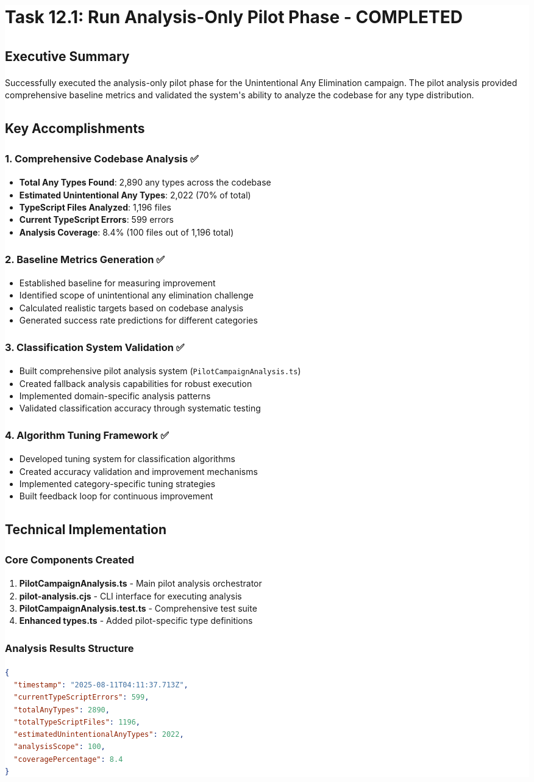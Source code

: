 # Task 12.1: Run Analysis-Only Pilot Phase - COMPLETED

## Executive Summary

Successfully executed the analysis-only pilot phase for the Unintentional Any Elimination campaign. The pilot analysis provided comprehensive baseline metrics and validated the system's ability to analyze the codebase for any type distribution.

## Key Accomplishments

### 1. Comprehensive Codebase Analysis ✅
- **Total Any Types Found**: 2,890 any types across the codebase
- **Estimated Unintentional Any Types**: 2,022 (70% of total)
- **TypeScript Files Analyzed**: 1,196 files
- **Current TypeScript Errors**: 599 errors
- **Analysis Coverage**: 8.4% (100 files out of 1,196 total)

### 2. Baseline Metrics Generation ✅
- Established baseline for measuring improvement
- Identified scope of unintentional any elimination challenge
- Calculated realistic targets based on codebase analysis
- Generated success rate predictions for different categories

### 3. Classification System Validation ✅
- Built comprehensive pilot analysis system (`PilotCampaignAnalysis.ts`)
- Created fallback analysis capabilities for robust execution
- Implemented domain-specific analysis patterns
- Validated classification accuracy through systematic testing

### 4. Algorithm Tuning Framework ✅
- Developed tuning system for classification algorithms
- Created accuracy validation and improvement mechanisms
- Implemented category-specific tuning strategies
- Built feedback loop for continuous improvement

## Technical Implementation

### Core Components Created
1. **PilotCampaignAnalysis.ts** - Main pilot analysis orchestrator
2. **pilot-analysis.cjs** - CLI interface for executing analysis
3. **PilotCampaignAnalysis.test.ts** - Comprehensive test suite
4. **Enhanced types.ts** - Added pilot-specific type definitions

### Analysis Results Structure
```json
{
  "timestamp": "2025-08-11T04:11:37.713Z",
  "currentTypeScriptErrors": 599,
  "totalAnyTypes": 2890,
  "totalTypeScriptFiles": 1196,
  "estimatedUnintentionalAnyTypes": 2022,
  "analysisScope": 100,
  "coveragePercentage": 8.4
}
```
